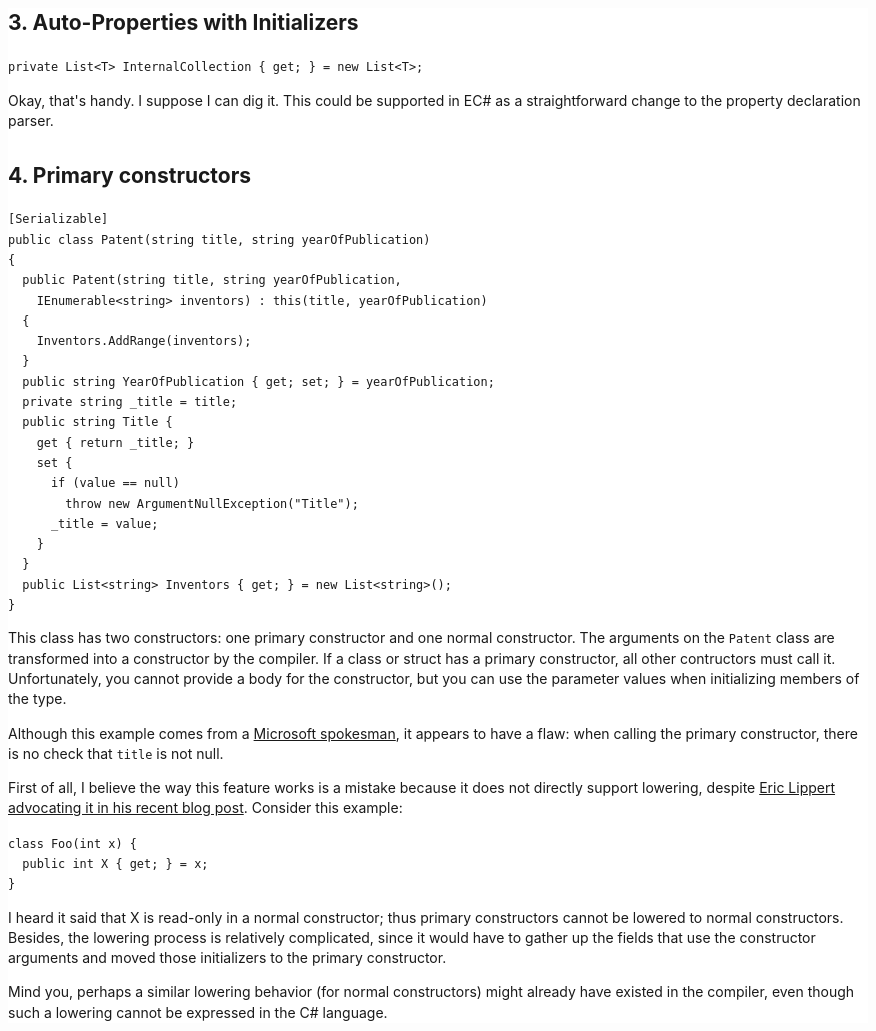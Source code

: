 ## 3. Auto-Properties with Initializers

    private List<T> InternalCollection { get; } = new List<T>; 

Okay, that's handy. I suppose I can dig it. This could be supported in EC# as a straightforward change to the property declaration parser.

## 4. Primary constructors

    [Serializable]
    public class Patent(string title, string yearOfPublication)
    {
      public Patent(string title, string yearOfPublication,
        IEnumerable<string> inventors) : this(title, yearOfPublication)
      {
        Inventors.AddRange(inventors);
      }
      public string YearOfPublication { get; set; } = yearOfPublication;
      private string _title = title;
      public string Title {
        get { return _title; }
        set {
          if (value == null)
            throw new ArgumentNullException("Title");
          _title = value;
        }
      }
      public List<string> Inventors { get; } = new List<string>();
    }

This class has two constructors: one primary constructor and one normal constructor. The arguments on the `Patent` class are transformed into a constructor by the compiler. If a class or struct has a primary constructor, all other contructors must call it. Unfortunately, you cannot provide a body for the constructor, but you can use the parameter values when initializing members of the type.

Although this example comes from a [Microsoft spokesman](http://msdn.microsoft.com/en-us/magazine/dn683793.aspx), it appears to have a flaw: when calling the primary constructor, there is no check that `title` is not null.

First of all, I believe the way this feature works is a mistake because it does not directly support lowering, despite [Eric Lippert advocating it in his recent blog post](http://ericlippert.com/2014/04/28/lowering-in-language-design-part-one/). Consider this example:

    class Foo(int x) {
      public int X { get; } = x;
    }

I heard it said that X is read-only in a normal constructor; thus primary constructors cannot be lowered to normal constructors. Besides, the lowering process is relatively complicated, since it would have to gather up the fields that use the constructor arguments and moved those initializers to the primary constructor. <div class="sidebox">Mind you, perhaps a similar lowering behavior (for normal constructors) might already have existed in the compiler, even though such a lowering cannot be expressed in the C# language.</div>
